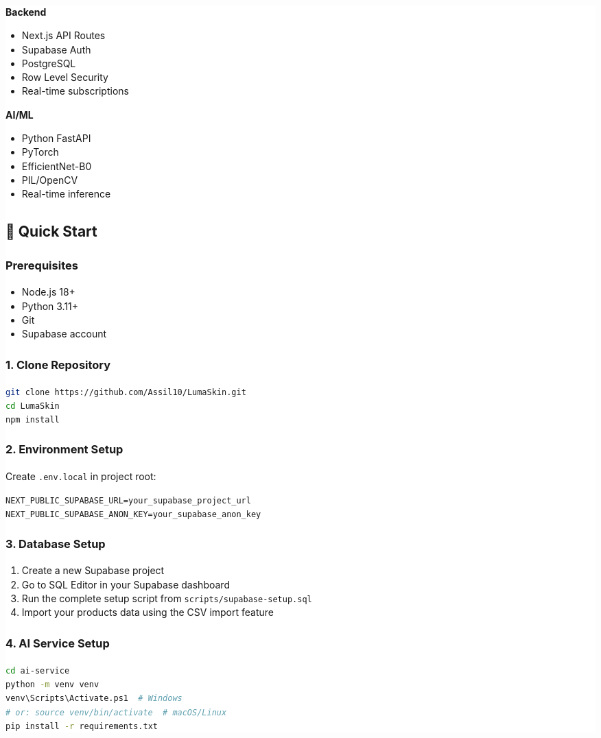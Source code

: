 **Backend**
- Next.js API Routes
- Supabase Auth
- PostgreSQL
- Row Level Security
- Real-time subscriptions

</td>
<td>

**AI/ML**
- Python FastAPI
- PyTorch
- EfficientNet-B0
- PIL/OpenCV
- Real-time inference

</td>
</tr>
</table>

## 🚀 **Quick Start**

### **Prerequisites**
- Node.js 18+
- Python 3.11+
- Git
- Supabase account

### **1. Clone Repository**
```bash
git clone https://github.com/Assil10/LumaSkin.git
cd LumaSkin
npm install
```

### **2. Environment Setup**
Create `.env.local` in project root:
```env
NEXT_PUBLIC_SUPABASE_URL=your_supabase_project_url
NEXT_PUBLIC_SUPABASE_ANON_KEY=your_supabase_anon_key
```

### **3. Database Setup**
1. Create a new Supabase project
2. Go to SQL Editor in your Supabase dashboard
3. Run the complete setup script from `scripts/supabase-setup.sql`
4. Import your products data using the CSV import feature

### **4. AI Service Setup**
```bash
cd ai-service
python -m venv venv
venv\Scripts\Activate.ps1  # Windows
# or: source venv/bin/activate  # macOS/Linux
pip install -r requirements.txt
```
